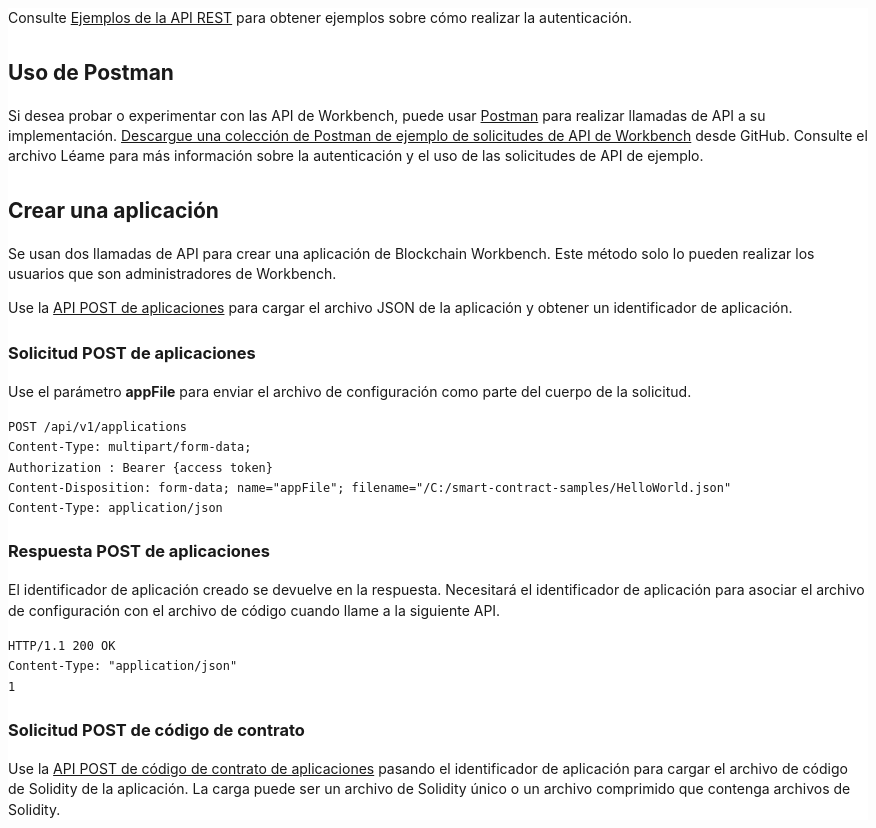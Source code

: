 Consulte [Ejemplos de la API REST](https://github.com/Azure-Samples/blockchain/tree/master/blockchain-workbench/rest-api-samples) para obtener ejemplos sobre cómo realizar la autenticación.

## <a name="using-postman"></a>Uso de Postman

Si desea probar o experimentar con las API de Workbench, puede usar [Postman](https://www.postman.com) para realizar llamadas de API a su implementación. [Descargue una colección de Postman de ejemplo de solicitudes de API de Workbench](https://github.com/Azure-Samples/blockchain/tree/master/blockchain-workbench/rest-api-samples/postman) desde GitHub. Consulte el archivo Léame para más información sobre la autenticación y el uso de las solicitudes de API de ejemplo.

## <a name="create-an-application"></a>Crear una aplicación

Se usan dos llamadas de API para crear una aplicación de Blockchain Workbench. Este método solo lo pueden realizar los usuarios que son administradores de Workbench.

Use la [API POST de aplicaciones](/rest/api/azure-blockchain-workbench/applications/applicationspost) para cargar el archivo JSON de la aplicación y obtener un identificador de aplicación.

### <a name="applications-post-request"></a>Solicitud POST de aplicaciones

Use el parámetro **appFile** para enviar el archivo de configuración como parte del cuerpo de la solicitud.

``` http
POST /api/v1/applications
Content-Type: multipart/form-data;
Authorization : Bearer {access token}
Content-Disposition: form-data; name="appFile"; filename="/C:/smart-contract-samples/HelloWorld.json"
Content-Type: application/json
```

### <a name="applications-post-response"></a>Respuesta POST de aplicaciones

El identificador de aplicación creado se devuelve en la respuesta. Necesitará el identificador de aplicación para asociar el archivo de configuración con el archivo de código cuando llame a la siguiente API.

``` http
HTTP/1.1 200 OK
Content-Type: "application/json"
1
```

### <a name="contract-code-post-request"></a>Solicitud POST de código de contrato

Use la [API POST de código de contrato de aplicaciones](/rest/api/azure-blockchain-workbench/applications/contractcodepost) pasando el identificador de aplicación para cargar el archivo de código de Solidity de la aplicación. La carga puede ser un archivo de Solidity único o un archivo comprimido que contenga archivos de Solidity.
